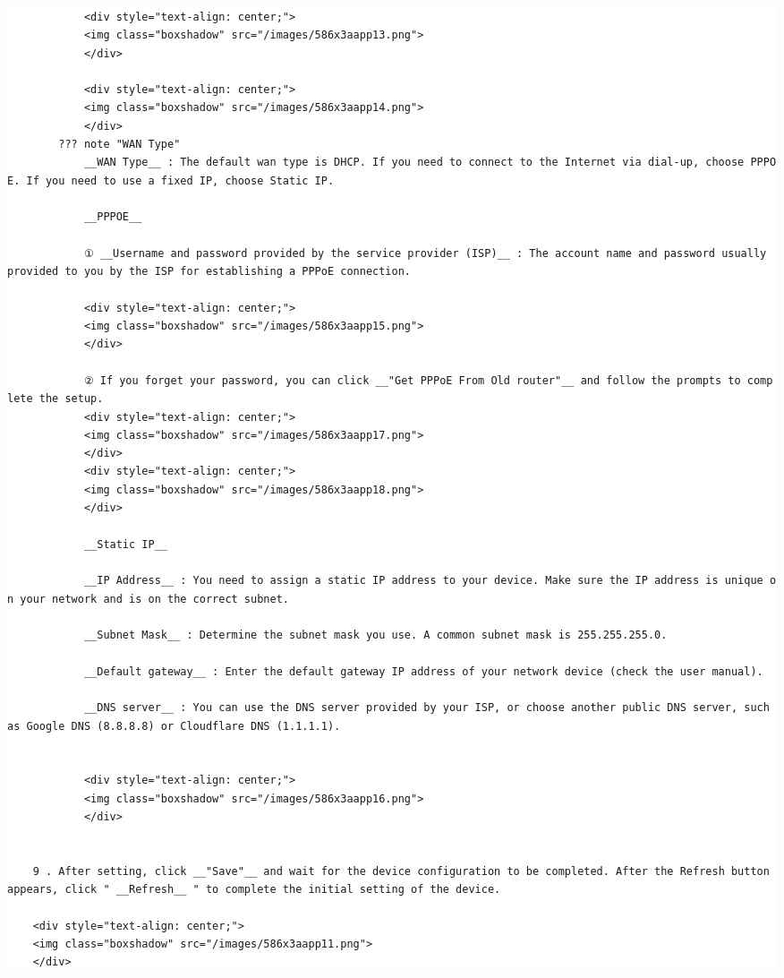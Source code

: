 				<div style="text-align: center;">
				<img class="boxshadow" src="/images/586x3aapp13.png">
				</div>			
				
				<div style="text-align: center;">
				<img class="boxshadow" src="/images/586x3aapp14.png">
				</div>
			??? note "WAN Type"
				__WAN Type__ : The default wan type is DHCP. If you need to connect to the Internet via dial-up, choose PPPOE. If you need to use a fixed IP, choose Static IP.
				
				__PPPOE__

				① __Username and password provided by the service provider (ISP)__ : The account name and password usually provided to you by the ISP for establishing a PPPoE connection.

				<div style="text-align: center;">
				<img class="boxshadow" src="/images/586x3aapp15.png">
				</div>
				
				② If you forget your password, you can click __"Get PPPoE From Old router"__ and follow the prompts to complete the setup.
				<div style="text-align: center;">
				<img class="boxshadow" src="/images/586x3aapp17.png">
				</div>
				<div style="text-align: center;">
				<img class="boxshadow" src="/images/586x3aapp18.png">
				</div>					
				
				__Static IP__

				__IP Address__ : You need to assign a static IP address to your device. Make sure the IP address is unique on your network and is on the correct subnet.
				
				__Subnet Mask__ : Determine the subnet mask you use. A common subnet mask is 255.255.255.0.
				
				__Default gateway__ : Enter the default gateway IP address of your network device (check the user manual).
				
				__DNS server__ : You can use the DNS server provided by your ISP, or choose another public DNS server, such as Google DNS (8.8.8.8) or Cloudflare DNS (1.1.1.1).

				
				<div style="text-align: center;">
				<img class="boxshadow" src="/images/586x3aapp16.png">
				</div>
				
			
		9 . After setting, click __"Save"__ and wait for the device configuration to be completed. After the Refresh button appears, click " __Refresh__ " to complete the initial setting of the device.
		
		<div style="text-align: center;">
		<img class="boxshadow" src="/images/586x3aapp11.png">
		</div>	
			
